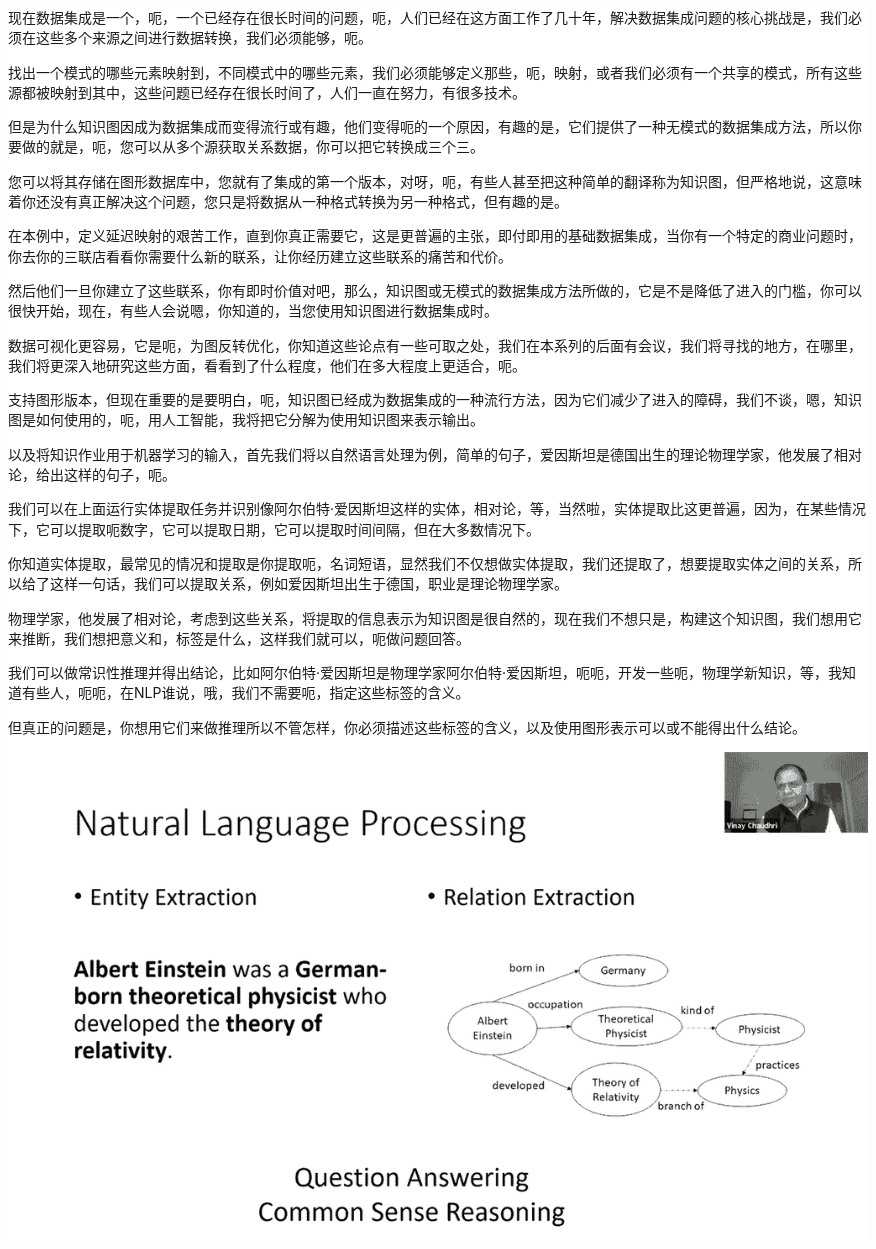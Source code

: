 现在数据集成是一个，呃，一个已经存在很长时间的问题，呃，人们已经在这方面工作了几十年，解决数据集成问题的核心挑战是，我们必须在这些多个来源之间进行数据转换，我们必须能够，呃。

找出一个模式的哪些元素映射到，不同模式中的哪些元素，我们必须能够定义那些，呃，映射，或者我们必须有一个共享的模式，所有这些源都被映射到其中，这些问题已经存在很长时间了，人们一直在努力，有很多技术。

但是为什么知识图因成为数据集成而变得流行或有趣，他们变得呃的一个原因，有趣的是，它们提供了一种无模式的数据集成方法，所以你要做的就是，呃，您可以从多个源获取关系数据，你可以把它转换成三个三。

您可以将其存储在图形数据库中，您就有了集成的第一个版本，对呀，呃，有些人甚至把这种简单的翻译称为知识图，但严格地说，这意味着你还没有真正解决这个问题，您只是将数据从一种格式转换为另一种格式，但有趣的是。

在本例中，定义延迟映射的艰苦工作，直到你真正需要它，这是更普遍的主张，即付即用的基础数据集成，当你有一个特定的商业问题时，你去你的三联店看看你需要什么新的联系，让你经历建立这些联系的痛苦和代价。

然后他们一旦你建立了这些联系，你有即时价值对吧，那么，知识图或无模式的数据集成方法所做的，它是不是降低了进入的门槛，你可以很快开始，现在，有些人会说嗯，你知道的，当您使用知识图进行数据集成时。

数据可视化更容易，它是呃，为图反转优化，你知道这些论点有一些可取之处，我们在本系列的后面有会议，我们将寻找的地方，在哪里，我们将更深入地研究这些方面，看看到了什么程度，他们在多大程度上更适合，呃。

支持图形版本，但现在重要的是要明白，呃，知识图已经成为数据集成的一种流行方法，因为它们减少了进入的障碍，我们不谈，嗯，知识图是如何使用的，呃，用人工智能，我将把它分解为使用知识图来表示输出。

以及将知识作业用于机器学习的输入，首先我们将以自然语言处理为例，简单的句子，爱因斯坦是德国出生的理论物理学家，他发展了相对论，给出这样的句子，呃。

我们可以在上面运行实体提取任务并识别像阿尔伯特·爱因斯坦这样的实体，相对论，等，当然啦，实体提取比这更普遍，因为，在某些情况下，它可以提取呃数字，它可以提取日期，它可以提取时间间隔，但在大多数情况下。

你知道实体提取，最常见的情况和提取是你提取呃，名词短语，显然我们不仅想做实体提取，我们还提取了，想要提取实体之间的关系，所以给了这样一句话，我们可以提取关系，例如爱因斯坦出生于德国，职业是理论物理学家。

物理学家，他发展了相对论，考虑到这些关系，将提取的信息表示为知识图是很自然的，现在我们不想只是，构建这个知识图，我们想用它来推断，我们想把意义和，标签是什么，这样我们就可以，呃做问题回答。

我们可以做常识性推理并得出结论，比如阿尔伯特·爱因斯坦是物理学家阿尔伯特·爱因斯坦，呃呃，开发一些呃，物理学新知识，等，我知道有些人，呃呃，在NLP谁说，哦，我们不需要呃，指定这些标签的含义。

但真正的问题是，你想用它们来做推理所以不管怎样，你必须描述这些标签的含义，以及使用图形表示可以或不能得出什么结论。



![](img/b0d76b41bf5020f9b56280f831f42751_17.png)
